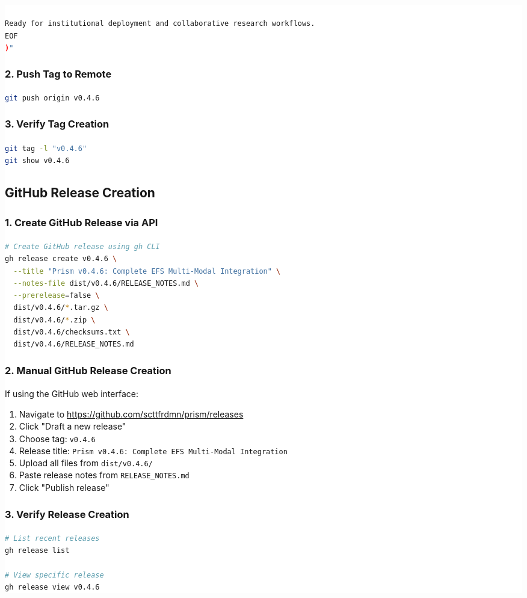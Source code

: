 ```bash

Ready for institutional deployment and collaborative research workflows.
EOF
)"
```

### 2. Push Tag to Remote

```bash
git push origin v0.4.6
```

### 3. Verify Tag Creation

```bash
git tag -l "v0.4.6"
git show v0.4.6
```

## GitHub Release Creation

### 1. Create GitHub Release via API

```bash
# Create GitHub release using gh CLI
gh release create v0.4.6 \
  --title "Prism v0.4.6: Complete EFS Multi-Modal Integration" \
  --notes-file dist/v0.4.6/RELEASE_NOTES.md \
  --prerelease=false \
  dist/v0.4.6/*.tar.gz \
  dist/v0.4.6/*.zip \
  dist/v0.4.6/checksums.txt \
  dist/v0.4.6/RELEASE_NOTES.md
```

### 2. Manual GitHub Release Creation

If using the GitHub web interface:

1. Navigate to https://github.com/scttfrdmn/prism/releases
2. Click "Draft a new release"
3. Choose tag: `v0.4.6`
4. Release title: `Prism v0.4.6: Complete EFS Multi-Modal Integration`
5. Upload all files from `dist/v0.4.6/`
6. Paste release notes from `RELEASE_NOTES.md`
7. Click "Publish release"

### 3. Verify Release Creation

```bash
# List recent releases
gh release list

# View specific release
gh release view v0.4.6
```
